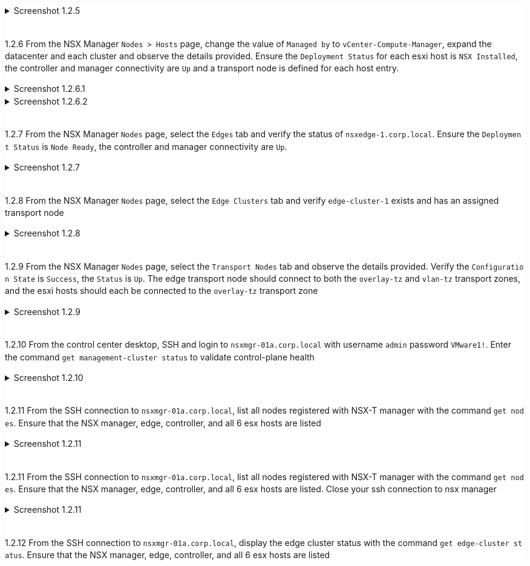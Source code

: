 <details><summary>Screenshot 1.2.5 </summary></details>
<br/>

1.2.6 From the NSX Manager `Nodes > Hosts` page, change the value of `Managed by` to `vCenter-Compute-Manager`, expand the datacenter and each cluster and observe the details provided. Ensure the `Deployment Status` for each esxi host is `NSX Installed`, the controller and manager connectivity are `Up` and a transport node is defined for each host entry.

<details><summary>Screenshot 1.2.6.1 </summary></details>

<details><summary>Screenshot 1.2.6.2 </summary></details>
<br/>

1.2.7 From the NSX Manager `Nodes` page, select the `Edges` tab and verify the status of `nsxedge-1.corp.local`. Ensure the `Deployment Status` is `Node Ready`, the controller and manager connectivity are `Up`.

<details><summary>Screenshot 1.2.7 </summary></details>
<br/>

1.2.8 From the NSX Manager `Nodes` page, select the `Edge Clusters` tab and verify `edge-cluster-1` exists and has an assigned transport node

<details><summary>Screenshot 1.2.8</summary></details>
<br/>

1.2.9 From the NSX Manager `Nodes` page, select the `Transport Nodes` tab and observe the details provided. Verify the `Configuration State` is `Success`, the `Status` is `Up`. The edge transport node should connect to both the `overlay-tz` and `vlan-tz` transport zones, and the esxi hosts should each be connected to the `overlay-tz` transport zone

<details><summary>Screenshot 1.2.9</summary></details>
<br/>

1.2.10 From the control center desktop, SSH and login to `nsxmgr-01a.corp.local` with username `admin` password `VMware1!`. Enter the command `get management-cluster status` to validate control-plane health

<details><summary>Screenshot 1.2.10</summary></details>
<br/>

1.2.11 From the SSH connection to `nsxmgr-01a.corp.local`, list all nodes registered with NSX-T manager with the command `get nodes`. Ensure that the NSX manager, edge, controller, and all 6 esx hosts are listed

<details><summary>Screenshot 1.2.11</summary></details>
<br/>

1.2.11 From the SSH connection to `nsxmgr-01a.corp.local`, list all nodes registered with NSX-T manager with the command `get nodes`. Ensure that the NSX manager, edge, controller, and all 6 esx hosts are listed. Close your ssh connection to nsx manager

<details><summary>Screenshot 1.2.11</summary></details>
<br/>

1.2.12 From the SSH connection to `nsxmgr-01a.corp.local`, display the edge cluster status with the command `get edge-cluster status`. Ensure that the NSX manager, edge, controller, and all 6 esx hosts are listed
